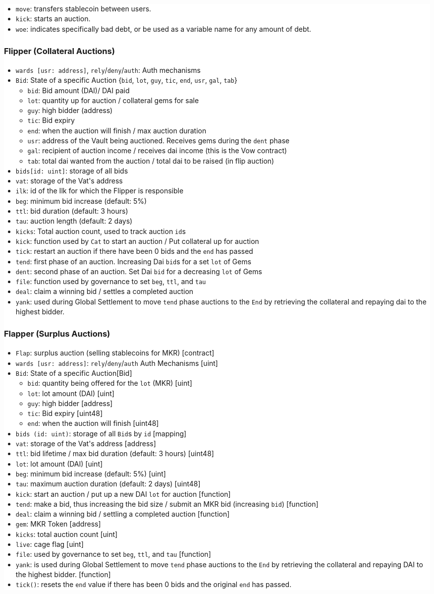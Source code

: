 - `move`: transfers stablecoin between users.
- `kick`: starts an auction.
- `woe`: indicates specifically bad debt, or be used as a variable name for any amount of debt.

### Flipper (Collateral Auctions)

- `wards [usr: address]`, `rely`/`deny`/`auth`: Auth mechanisms
- `Bid`: State of a specific Auction {`bid`, `lot`, `guy`, `tic`, `end`, `usr`, `gal`, `tab`}
  - `bid`: Bid amount (DAI)/ DAI paid
  - `lot`: quantity up for auction / collateral gems for sale
  - `guy`: high bidder (address)
  - `tic`: Bid expiry
  - `end`: when the auction will finish / max auction duration
  - `usr`: address of the Vault being auctioned. Receives gems during the `dent` phase
  - `gal`: recipient of auction income / receives dai income (this is the Vow contract)
  - `tab`: total dai wanted from the auction / total dai to be raised (in flip auction)
- `bids[id: uint]`: storage of all bids
- `vat`: storage of the Vat's address
- `ilk`: id of the Ilk for which the Flipper is responsible
- `beg`: minimum bid increase (default: 5%)
- `ttl`: bid duration (default: 3 hours)
- `tau`: auction length (default: 2 days)
- `kicks`: Total auction count, used to track auction `id`s
- `kick`: function used by `Cat` to start an auction / Put collateral up for auction
- `tick`: restart an auction if there have been 0 bids and the `end` has passed
- `tend`: first phase of an auction. Increasing Dai `bid`s for a set `lot` of Gems
- `dent`: second phase of an auction. Set Dai `bid` for a decreasing `lot` of Gems
- `file`: function used by governance to set `beg`, `ttl`, and `tau`
- `deal`: claim a winning bid / settles a completed auction
- `yank`: used during Global Settlement to move `tend` phase auctions to the `End` by retrieving the collateral and repaying dai to the highest bidder.

### Flapper (Surplus Auctions)

- `Flap`: surplus auction (selling stablecoins for MKR) [contract]
- `wards [usr: address]`: `rely`/`deny`/`auth` Auth Mechanisms [uint]
- `Bid`: State of a specific Auction[Bid]
  - `bid`: quantity being offered for the `lot` (MKR) [uint]
  - `lot`: lot amount (DAI) [uint]
  - `guy`: high bidder [address]
  - `tic`: Bid expiry [uint48]
  - `end`: when the auction will finish [uint48]
- `bids (id: uint)`: storage of all `Bid`s by `id` [mapping]
- `vat`: storage of the Vat's address [address]
- `ttl`: bid lifetime / max bid duration (default: 3 hours) [uint48]
- `lot`: lot amount (DAI) [uint]
- `beg`: minimum bid increase (default: 5%) [uint]
- `tau`: maximum auction duration (default: 2 days) [uint48]
- `kick`: start an auction / put up a new DAI `lot` for auction [function]
- `tend`: make a bid, thus increasing the bid size / submit an MKR bid (increasing `bid`) [function]
- `deal`: claim a winning bid / settling a completed auction [function]
- `gem`: MKR Token [address]
- `kicks`: total auction count [uint]
- `live`: cage flag [uint]
- `file`: used by governance to set `beg`, `ttl`, and `tau` [function]
- `yank`: is used during Global Settlement to move `tend` phase auctions to the `End` by retrieving the collateral and repaying DAI to the highest bidder. [function]
- `tick()`: resets the `end` value if there has been 0 bids and the original `end` has passed.
